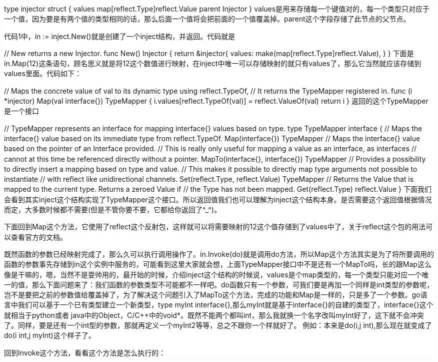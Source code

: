 type injector struct {
        values map[reflect.Type]reflect.Value
        parent Injector
    }
values是用来存储每一个<type-value>键值对的，每一个类型只对应于一个值，因为要是有两个值的类型相同的话，那么后面一个值将会把前面的一个值覆盖掉。parent这个字段存储了此节点的父节点。

代码1中，in := inject.New()就是创建了一个inject结构，并返回。代码就是

// New returns a new Injector.
    func New() Injector {
        return &injector{
            values: make(map[reflect.Type]reflect.Value),
        }
    }
下面是in.Map(12)这条语句，顾名思义就是将12这个数值进行映射，在inject中唯一可以存储映射的就只有values了，那么它当然就应该存储到values里面。代码如下：

// Maps the concrete value of val to its dynamic type using reflect.TypeOf,
    // It returns the TypeMapper registered in.
    func (i *injector) Map(val interface{}) TypeMapper {
        i.values[reflect.TypeOf(val)] = reflect.ValueOf(val)
        return i
    }
返回的这个TypeMapper是一个接口

// TypeMapper represents an interface for mapping interface{} values based on type.
    type TypeMapper interface {
        // Maps the interface{} value based on its immediate type from reflect.TypeOf.
        Map(interface{}) TypeMapper
        // Maps the interface{} value based on the pointer of an Interface provided.
        // This is really only useful for mapping a value as an interface, as interfaces
        // cannot at this time be referenced directly without a pointer.
        MapTo(interface{}, interface{}) TypeMapper
        // Provides a possibility to directly insert a mapping based on type and value.
        // This makes it possible to directly map type arguments not possible to instantiate
        // with reflect like unidirectional channels.
        Set(reflect.Type, reflect.Value) TypeMapper
        // Returns the Value that is mapped to the current type. Returns a zeroed Value if
        // the Type has not been mapped.
        Get(reflect.Type) reflect.Value
    }
下面我们会看到其实inject这个结构实现了TypeMapper这个接口。所以返回值我们也可以理解为inject这个结构本身。是否需要这个返回值根据情况而定，大多数时候都不需要(但是不管你要不要，它都给你返回了^_^)。

下面回到Map这个方法，它使用了reflect这个反射包，这样就可以将需要映射的12这个值存储到了values中了，关于reflect这个包的用法可以查看官方的文档。

既然函数的参数已经映射完成了，那么久可以执行调用操作了。in.Invoke(do)就是调用do方法，所以Map这个方法其实是为了将所要调用的函数的参数事先存储到in这个实例中服务的，可能看到这里大家就会想，上面TypeMapper接口中不是还有一个MapTo吗，长的跟Map这么像是干嘛的，嗯，当然不是耍帅用的，最开始的时候，介绍inject这个结构的时候说，values是个map类型的，每一个类型只能对应一个唯一的值，那么下面问题来了：我们函数的参数类型不可能都不一样吧。do函数只有一个参数，可我们要是再加一个同样是int类型的参数呢，岂不是要把之前的参数值给覆盖掉了，为了解决这个问题引入了MapTo这个方法，完成的功能和Map是一样的，只是多了一个参数。go语言中我们可以基于一个已有类型建立一个新类型，type myInt interface{},那么myInt就是基于interface{}的自建的类型了，interface{}这个就相当于python或者 java中的Object，C/C++中的void*。既然不能两个都叫int，那么我就换一个名字改叫myInt好了，这下就不会冲突了。同样，要是还有一个int型的参数，那就再定义一个myInt2等等，总之不跟你一个样就好了。 例如：本来是do(i,j int),那么现在就变成了do(i int,j myInt)这个样子了。

回到Invoke这个方法，看看这个方法是怎么执行的：
